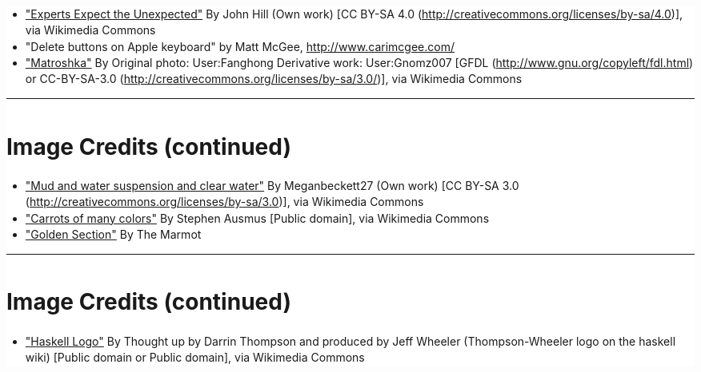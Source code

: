 * ["Experts Expect the Unexpected"](https://commons.wikimedia.org/wiki/File%3AExperts_Expect_the_Unexpected._Nubra.jpg) By John Hill (Own work) [CC BY-SA 4.0 (http://creativecommons.org/licenses/by-sa/4.0)], via Wikimedia Commons
* "Delete buttons on Apple keyboard" by Matt McGee, http://www.carimcgee.com/
* ["Matroshka"](https://commons.wikimedia.org/wiki/File%3ARussian-Matroshka_no_bg.jpg) By Original photo: User:Fanghong Derivative work: User:Gnomz007 [GFDL (http://www.gnu.org/copyleft/fdl.html) or CC-BY-SA-3.0 (http://creativecommons.org/licenses/by-sa/3.0/)], via Wikimedia Commons

---

# Image Credits (continued)

* ["Mud and water suspension and clear water"](https://commons.wikimedia.org/wiki/File%3AMud_and_water_suspension_and_clear_water.JPG) By Meganbeckett27 (Own work) [CC BY-SA 3.0 (http://creativecommons.org/licenses/by-sa/3.0)], via Wikimedia Commons
* ["Carrots of many colors"](https://commons.wikimedia.org/wiki/File%3ACarrots_of_many_colors.jpg) By Stephen Ausmus [Public domain], via Wikimedia Commons
* ["Golden Section"](https://www.flickr.com/photos/themarmot/24212100174) By The Marmot

---

# Image Credits (continued)

* ["Haskell Logo"](https://commons.wikimedia.org/wiki/File%3AHaskell-Logo.svg) By Thought up by Darrin Thompson and produced by Jeff Wheeler (Thompson-Wheeler logo on the haskell wiki) [Public domain or Public domain], via Wikimedia Commons


[^1]: Eric Smith (@paytonrules) in #support-hotline: https://8thlight.slack.com/archives/support-hotline/p1478008717002944